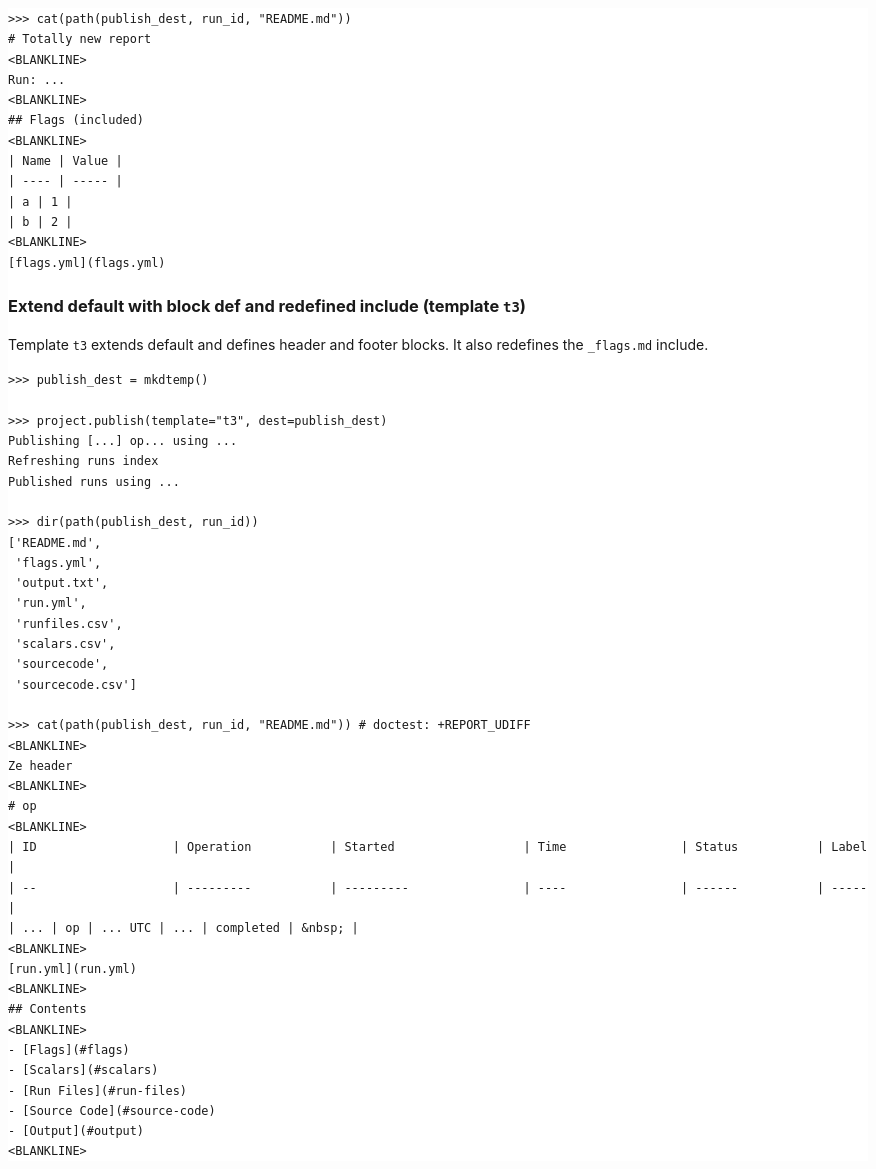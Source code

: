     >>> cat(path(publish_dest, run_id, "README.md"))
    # Totally new report
    <BLANKLINE>
    Run: ...
    <BLANKLINE>
    ## Flags (included)
    <BLANKLINE>
    | Name | Value |
    | ---- | ----- |
    | a | 1 |
    | b | 2 |
    <BLANKLINE>
    [flags.yml](flags.yml)

### Extend default with block def and redefined include (template `t3`)

Template `t3` extends default and defines header and footer blocks. It
also redefines the `_flags.md` include.

    >>> publish_dest = mkdtemp()

    >>> project.publish(template="t3", dest=publish_dest)
    Publishing [...] op... using ...
    Refreshing runs index
    Published runs using ...

    >>> dir(path(publish_dest, run_id))
    ['README.md',
     'flags.yml',
     'output.txt',
     'run.yml',
     'runfiles.csv',
     'scalars.csv',
     'sourcecode',
     'sourcecode.csv']

    >>> cat(path(publish_dest, run_id, "README.md")) # doctest: +REPORT_UDIFF
    <BLANKLINE>
    Ze header
    <BLANKLINE>
    # op
    <BLANKLINE>
    | ID                   | Operation           | Started                  | Time                | Status           | Label                |
    | --                   | ---------           | ---------                | ----                | ------           | -----                |
    | ... | op | ... UTC | ... | completed | &nbsp; |
    <BLANKLINE>
    [run.yml](run.yml)
    <BLANKLINE>
    ## Contents
    <BLANKLINE>
    - [Flags](#flags)
    - [Scalars](#scalars)
    - [Run Files](#run-files)
    - [Source Code](#source-code)
    - [Output](#output)
    <BLANKLINE>